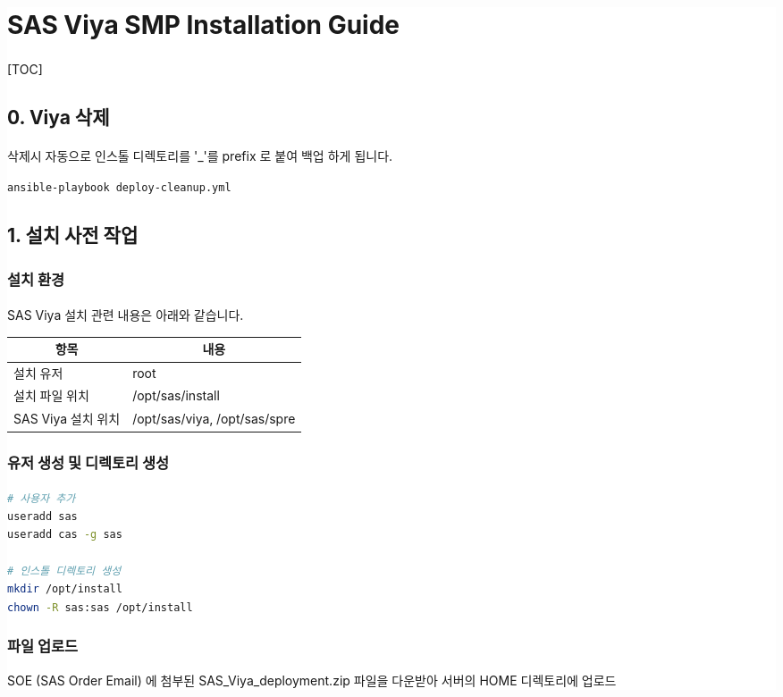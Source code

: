 # SAS Viya SMP Installation Guide

[TOC]

## 0. Viya 삭제

삭제시 자동으로 인스톨 디렉토리를 '_'를 prefix 로 붙여 백업 하게 됩니다.

~~~{bash}
ansible-playbook deploy-cleanup.yml
~~~



## 1. 설치 사전 작업

### 설치 환경

SAS Viya 설치 관련 내용은 아래와 같습니다.

| 항목               | 내용                         |
| ------------------ | ---------------------------- |
| 설치 유저          | root                         |
| 설치 파일 위치     | /opt/sas/install             |
| SAS Viya 설치 위치 | /opt/sas/viya, /opt/sas/spre |



### 유저 생성 및 디렉토리 생성

~~~bash
# 사용자 추가
useradd sas
useradd cas -g sas

# 인스톨 디렉토리 생성
mkdir /opt/install
chown -R sas:sas /opt/install
~~~



### 파일 업로드

SOE (SAS Order Email) 에 첨부된 SAS_Viya_deployment.zip 파일을 다운받아 서버의 HOME  디렉토리에 업로드
